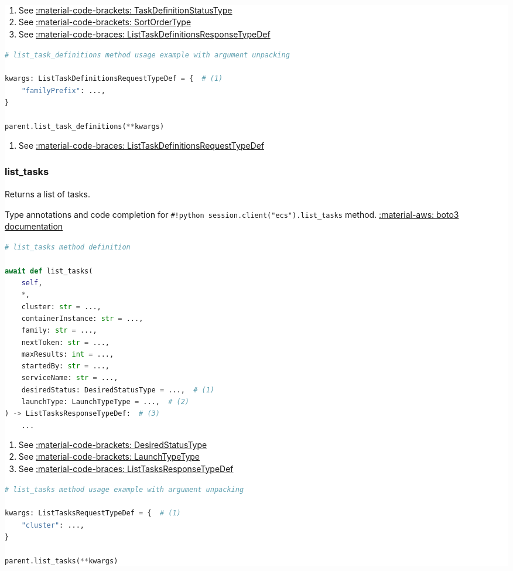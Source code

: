 1. See [:material-code-brackets: TaskDefinitionStatusType](./literals.md#taskdefinitionstatustype)
2. See [:material-code-brackets: SortOrderType](./literals.md#sortordertype)
3. See [:material-code-braces: ListTaskDefinitionsResponseTypeDef](./type_defs.md#listtaskdefinitionsresponsetypedef)


```python
# list_task_definitions method usage example with argument unpacking

kwargs: ListTaskDefinitionsRequestTypeDef = {  # (1)
    "familyPrefix": ...,
}

parent.list_task_definitions(**kwargs)
```

1. See [:material-code-braces: ListTaskDefinitionsRequestTypeDef](./type_defs.md#listtaskdefinitionsrequesttypedef)

### list\_tasks

Returns a list of tasks.

Type annotations and code completion for `#!python session.client("ecs").list_tasks` method.
[:material-aws: boto3 documentation](https://boto3.amazonaws.com/v1/documentation/api/latest/reference/services/ecs.html#ECS.Client)

```python
# list_tasks method definition

await def list_tasks(
    self,
    *,
    cluster: str = ...,
    containerInstance: str = ...,
    family: str = ...,
    nextToken: str = ...,
    maxResults: int = ...,
    startedBy: str = ...,
    serviceName: str = ...,
    desiredStatus: DesiredStatusType = ...,  # (1)
    launchType: LaunchTypeType = ...,  # (2)
) -> ListTasksResponseTypeDef:  # (3)
    ...
```

1. See [:material-code-brackets: DesiredStatusType](./literals.md#desiredstatustype)
2. See [:material-code-brackets: LaunchTypeType](./literals.md#launchtypetype)
3. See [:material-code-braces: ListTasksResponseTypeDef](./type_defs.md#listtasksresponsetypedef)


```python
# list_tasks method usage example with argument unpacking

kwargs: ListTasksRequestTypeDef = {  # (1)
    "cluster": ...,
}

parent.list_tasks(**kwargs)
```
